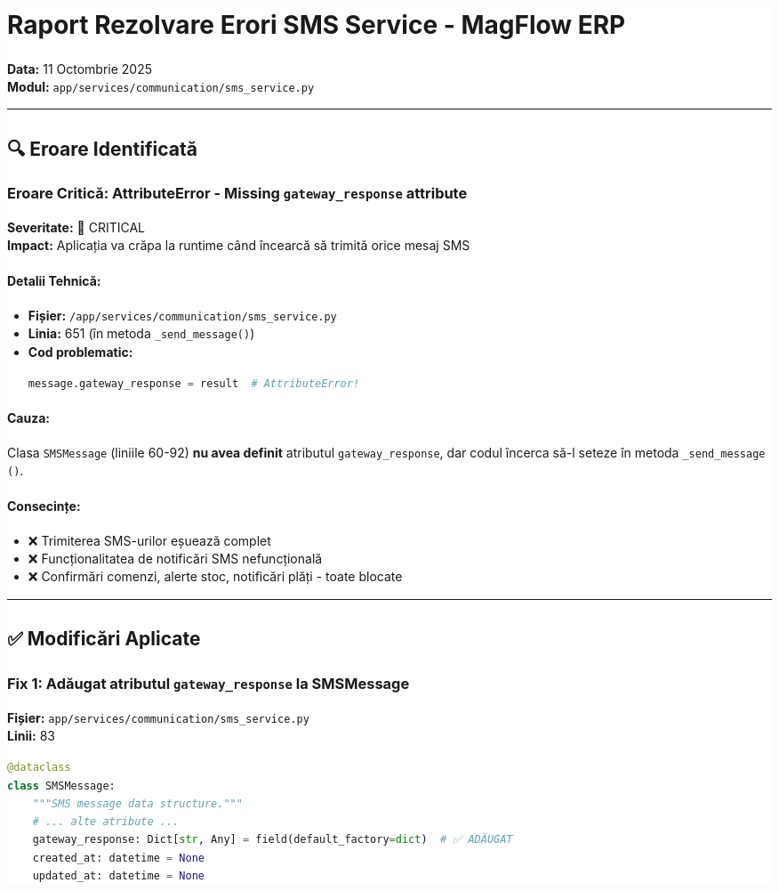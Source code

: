 # Raport Rezolvare Erori SMS Service - MagFlow ERP
**Data:** 11 Octombrie 2025  
**Modul:** `app/services/communication/sms_service.py`

---

## 🔍 Eroare Identificată

### **Eroare Critică: AttributeError - Missing `gateway_response` attribute**

**Severitate:** 🔴 CRITICAL  
**Impact:** Aplicația va crăpa la runtime când încearcă să trimită orice mesaj SMS

#### Detalii Tehnică:
- **Fișier:** `/app/services/communication/sms_service.py`
- **Linia:** 651 (în metoda `_send_message()`)
- **Cod problematic:**
  ```python
  message.gateway_response = result  # AttributeError!
  ```

#### Cauza:
Clasa `SMSMessage` (liniile 60-92) **nu avea definit** atributul `gateway_response`, dar codul încerca să-l seteze în metoda `_send_message()`.

#### Consecințe:
- ❌ Trimiterea SMS-urilor eșuează complet
- ❌ Funcționalitatea de notificări SMS nefuncțională
- ❌ Confirmări comenzi, alerte stoc, notificări plăți - toate blocate

---

## ✅ Modificări Aplicate

### **Fix 1: Adăugat atributul `gateway_response` la SMSMessage**

**Fișier:** `app/services/communication/sms_service.py`  
**Linii:** 83

```python
@dataclass
class SMSMessage:
    """SMS message data structure."""
    # ... alte atribute ...
    gateway_response: Dict[str, Any] = field(default_factory=dict)  # ✅ ADĂUGAT
    created_at: datetime = None
    updated_at: datetime = None
```

